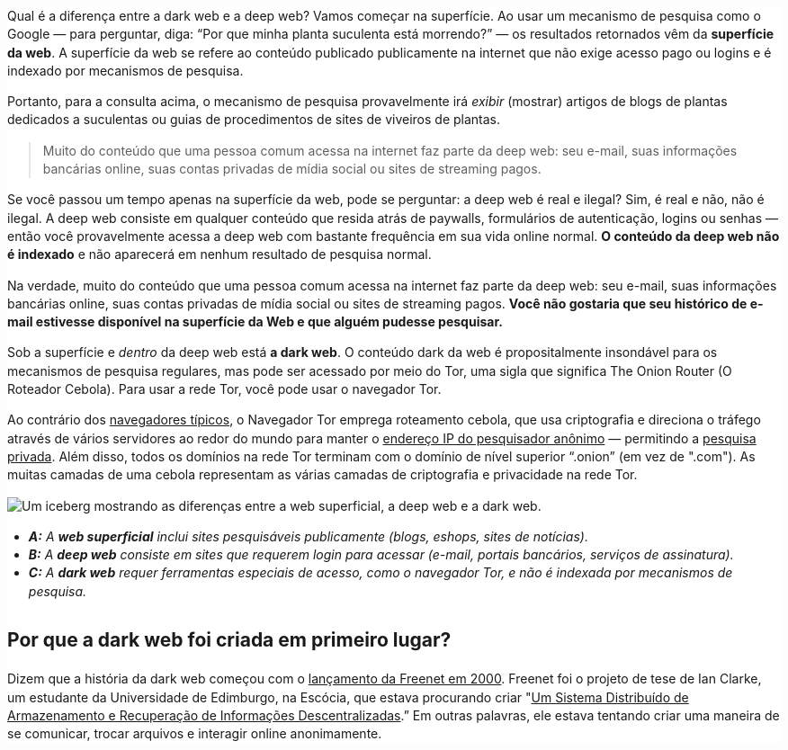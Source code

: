 Qual é a diferença entre a dark web e a deep web? Vamos começar na superfície. Ao usar um mecanismo de pesquisa como o Google — para perguntar, diga: “Por que minha planta suculenta está morrendo?” — os resultados retornados vêm da **superfície da web**. A superfície da web se refere ao conteúdo publicado publicamente na internet que não exige acesso pago ou logins e é indexado por mecanismos de pesquisa. 

Portanto, para a consulta acima, o mecanismo de pesquisa provavelmente irá *exibir* (mostrar) artigos de blogs de plantas dedicados a suculentas ou guias de procedimentos de sites de viveiros de plantas. 

> Muito do conteúdo que uma pessoa comum acessa na internet faz parte da deep web: seu e-mail, suas informações bancárias online, suas contas privadas de mídia social ou sites de streaming pagos.

Se você passou um tempo apenas na superfície da web, pode se perguntar: a deep web é real e ilegal? Sim, é real e não, não é ilegal. A deep web consiste em qualquer conteúdo que resida atrás de paywalls, formulários de autenticação, logins ou senhas — então você provavelmente acessa a deep web com bastante frequência em sua vida online normal. **O conteúdo da deep web não é indexado** e não aparecerá em nenhum resultado de pesquisa normal. 

Na verdade, muito do conteúdo que uma pessoa comum acessa na internet faz parte da deep web: seu e-mail, suas informações bancárias online, suas contas privadas de mídia social ou sites de streaming pagos. **Você não gostaria que seu histórico de e-mail estivesse disponível na superfície da Web e que alguém pudesse pesquisar.**

Sob a superfície e *dentro* da deep web está **a dark web**. O conteúdo dark da web é propositalmente insondável para os mecanismos de pesquisa regulares, mas pode ser acessado por meio do Tor, uma sigla que significa The Onion Router (O Roteador Cebola). Para usar a rede Tor, você pode usar o navegador Tor. 

Ao contrário dos [navegadores típicos](https://www.avast.com/pt-br/c-topic-browser), o Navegador Tor emprega roteamento cebola, que usa criptografia e direciona o tráfego através de vários servidores ao redor do mundo para manter o [endereço IP do pesquisador anônimo](https://www.avast.com/pt-br/c-hide-my-ip-address) — permitindo a [pesquisa privada](https://www.avast.com/pt-br/c-guide-to-private-browsing). Além disso, todos os domínios na rede Tor terminam com o domínio de nível superior “.onion” (em vez de ".com"). As muitas camadas de uma cebola representam as várias camadas de criptografia e privacidade na rede Tor.

![Um iceberg mostrando as diferenças entre a web superficial, a deep web e a dark web.](https://academy.avast.com/hubfs/New_Avast_Academy/Fixed%20Images%20with%20text%20all%20locales/What_is_Dark_web_01.svg)

- ***A:** A **web superficial** inclui sites pesquisáveis publicamente (blogs, eshops, sites de notícias).*
- ***B:** A **deep web** consiste em sites que requerem login para acessar (e-mail, portais bancários, serviços de assinatura).*
- ***C:** A **dark web** requer ferramentas especiais de acesso, como o navegador Tor, e não é indexada por mecanismos de pesquisa.*

## Por que a dark web foi criada em primeiro lugar?

Dizem que a história da dark web começou com o [lançamento da Freenet em 2000](https://www.theguardian.com/technology/2009/nov/26/dark-side-internet-freenet). Freenet foi o projeto de tese de Ian Clarke, um estudante da Universidade de Edimburgo, na Escócia, que estava procurando criar "[Um Sistema Distribuído de Armazenamento e Recuperação de Informações Descentralizadas](https://www.semanticscholar.org/paper/A-Distributed-Decentralised-Information-Storage-and-Clarke/f3ec2adb51b823e4ba7f8c86315c17c5547f88cc?p2df).” Em outras palavras, ele estava tentando criar uma maneira de se comunicar, trocar arquivos e interagir online anonimamente. 
